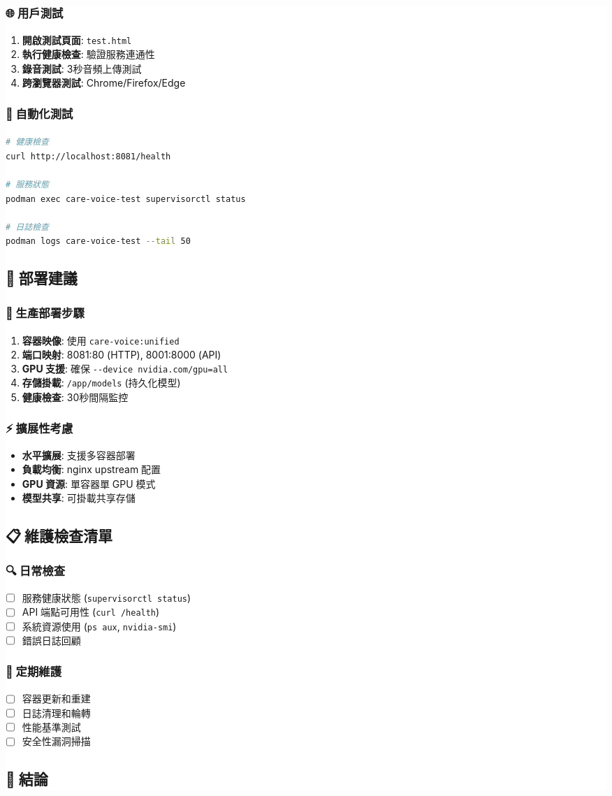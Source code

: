 ### 🌐 用戶測試
1. **開啟測試頁面**: `test.html`
2. **執行健康檢查**: 驗證服務連通性
3. **錄音測試**: 3秒音頻上傳測試
4. **跨瀏覽器測試**: Chrome/Firefox/Edge

### 📝 自動化測試
```bash
# 健康檢查
curl http://localhost:8081/health

# 服務狀態
podman exec care-voice-test supervisorctl status

# 日誌檢查
podman logs care-voice-test --tail 50
```

## 🚀 部署建議

### 🔄 生產部署步驟
1. **容器映像**: 使用 `care-voice:unified`
2. **端口映射**: 8081:80 (HTTP), 8001:8000 (API)
3. **GPU 支援**: 確保 `--device nvidia.com/gpu=all`
4. **存儲掛載**: `/app/models` (持久化模型)
5. **健康檢查**: 30秒間隔監控

### ⚡ 擴展性考慮
- **水平擴展**: 支援多容器部署
- **負載均衡**: nginx upstream 配置
- **GPU 資源**: 單容器單 GPU 模式
- **模型共享**: 可掛載共享存儲

## 📋 維護檢查清單

### 🔍 日常檢查
- [ ] 服務健康狀態 (`supervisorctl status`)
- [ ] API 端點可用性 (`curl /health`)
- [ ] 系統資源使用 (`ps aux`, `nvidia-smi`)
- [ ] 錯誤日誌回顧

### 🔄 定期維護
- [ ] 容器更新和重建
- [ ] 日誌清理和輪轉
- [ ] 性能基準測試
- [ ] 安全性漏洞掃描

## 🎉 結論

